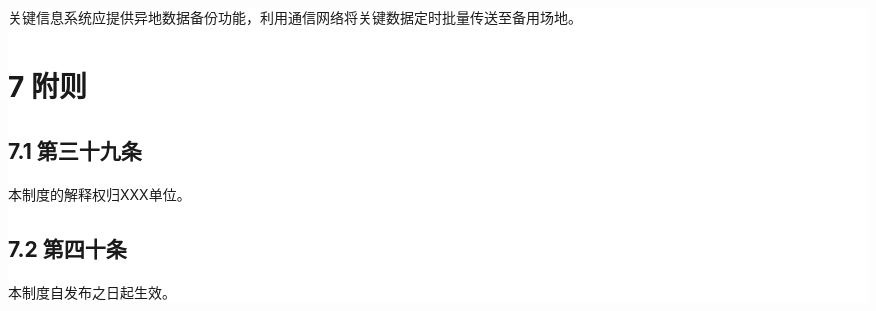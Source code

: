 关键信息系统应提供异地数据备份功能，利用通信网络将关键数据定时批量传送至备用场地。

# 7 附则

## 7.1 第三十九条

本制度的解释权归XXX单位。

## 7.2 第四十条

本制度自发布之日起生效。